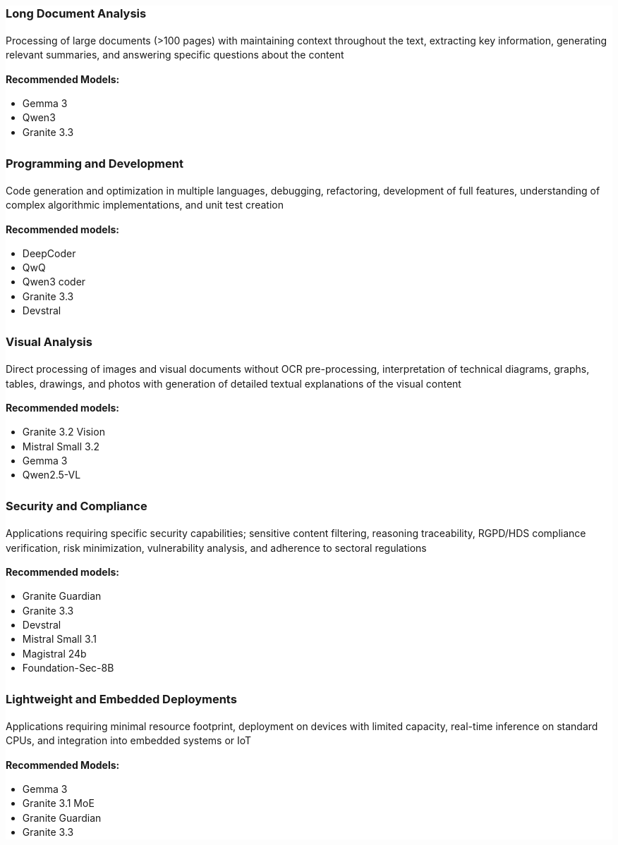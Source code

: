 ### Long Document Analysis
Processing of large documents (>100 pages) with maintaining context throughout the text, extracting key information, generating relevant summaries, and answering specific questions about the content

**Recommended Models:**
- Gemma 3
- Qwen3
- Granite 3.3



### Programming and Development
Code generation and optimization in multiple languages, debugging, refactoring, development of full features, understanding of complex algorithmic implementations, and unit test creation

**Recommended models:**
- DeepCoder
- QwQ
- Qwen3 coder
- Granite 3.3
- Devstral



### Visual Analysis
Direct processing of images and visual documents without OCR pre-processing, interpretation of technical diagrams, graphs, tables, drawings, and photos with generation of detailed textual explanations of the visual content

**Recommended models:**
- Granite 3.2 Vision
- Mistral Small 3.2
- Gemma 3
- Qwen2.5-VL



### Security and Compliance
Applications requiring specific security capabilities; sensitive content filtering, reasoning traceability, RGPD/HDS compliance verification, risk minimization, vulnerability analysis, and adherence to sectoral regulations

**Recommended models:**
- Granite Guardian
- Granite 3.3
- Devstral
- Mistral Small 3.1
- Magistral 24b
- Foundation-Sec-8B



### Lightweight and Embedded Deployments
Applications requiring minimal resource footprint, deployment on devices with limited capacity, real-time inference on standard CPUs, and integration into embedded systems or IoT

**Recommended Models:**
- Gemma 3
- Granite 3.1 MoE
- Granite Guardian
- Granite 3.3